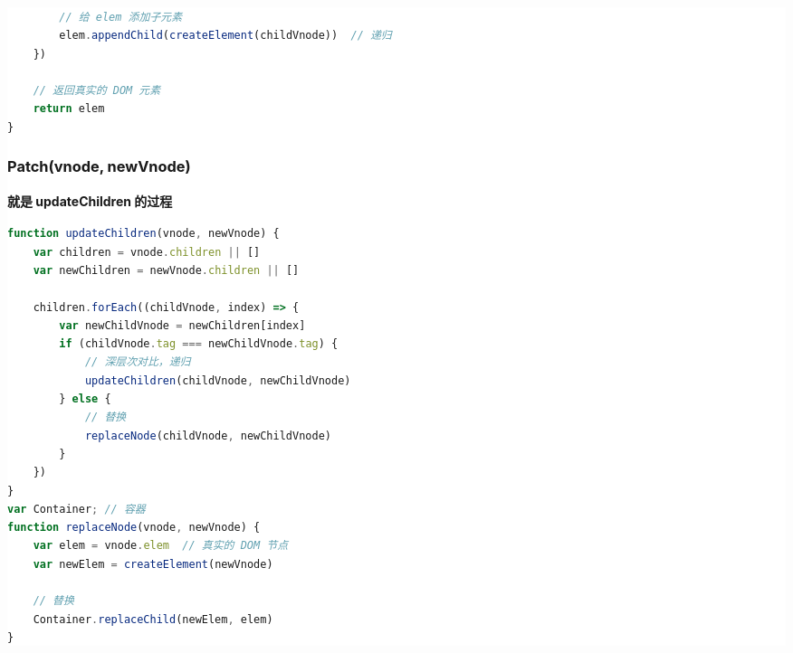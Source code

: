 ```js
        // 给 elem 添加子元素
        elem.appendChild(createElement(childVnode))  // 递归
    })

    // 返回真实的 DOM 元素
    return elem
}
```



### Patch(vnode, newVnode)

**就是 updateChildren 的过程**

```js
function updateChildren(vnode, newVnode) {
    var children = vnode.children || []
    var newChildren = newVnode.children || []

    children.forEach((childVnode, index) => {
        var newChildVnode = newChildren[index]
        if (childVnode.tag === newChildVnode.tag) {
            // 深层次对比，递归
            updateChildren(childVnode, newChildVnode)
        } else {
            // 替换
            replaceNode(childVnode, newChildVnode)
        }
    })
}
var Container; // 容器
function replaceNode(vnode, newVnode) {
    var elem = vnode.elem  // 真实的 DOM 节点
    var newElem = createElement(newVnode)

    // 替换
    Container.replaceChild(newElem, elem)
}
```































